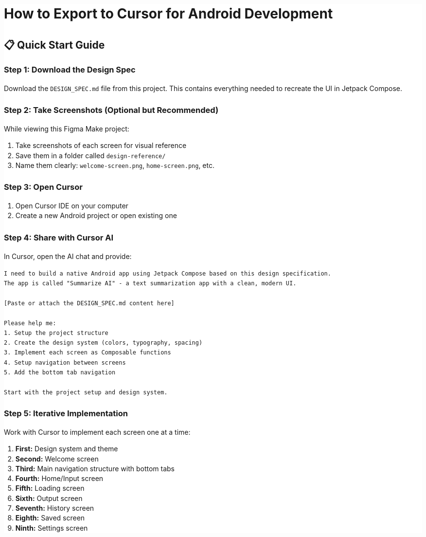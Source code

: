 # How to Export to Cursor for Android Development

## 📋 Quick Start Guide

### Step 1: Download the Design Spec
Download the `DESIGN_SPEC.md` file from this project. This contains everything needed to recreate the UI in Jetpack Compose.

### Step 2: Take Screenshots (Optional but Recommended)
While viewing this Figma Make project:
1. Take screenshots of each screen for visual reference
2. Save them in a folder called `design-reference/`
3. Name them clearly: `welcome-screen.png`, `home-screen.png`, etc.

### Step 3: Open Cursor
1. Open Cursor IDE on your computer
2. Create a new Android project or open existing one

### Step 4: Share with Cursor AI
In Cursor, open the AI chat and provide:

```
I need to build a native Android app using Jetpack Compose based on this design specification. 
The app is called "Summarize AI" - a text summarization app with a clean, modern UI.

[Paste or attach the DESIGN_SPEC.md content here]

Please help me:
1. Setup the project structure
2. Create the design system (colors, typography, spacing)
3. Implement each screen as Composable functions
4. Setup navigation between screens
5. Add the bottom tab navigation

Start with the project setup and design system.
```

### Step 5: Iterative Implementation
Work with Cursor to implement each screen one at a time:

1. **First:** Design system and theme
2. **Second:** Welcome screen
3. **Third:** Main navigation structure with bottom tabs
4. **Fourth:** Home/Input screen
5. **Fifth:** Loading screen
6. **Sixth:** Output screen
7. **Seventh:** History screen
8. **Eighth:** Saved screen
9. **Ninth:** Settings screen
